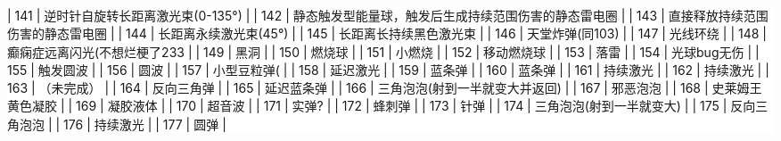 | 141  | 逆时针自旋转长距离激光束(0-135°)                     |
| 142  | 静态触发型能量球，触发后生成持续范围伤害的静态雷电圈 |
| 143  | 直接释放持续范围伤害的静态雷电圈                     |
| 144  | 长距离永续激光束(45°)                                |
| 145  | 长距离长持续黑色激光束                               |
| 146  | 天堂炸弹(同103)                                      |
| 147  | 光线环绕                                             |
| 148  | 癫痫症远离闪光(不想烂梗了233                         |
| 149  | 黑洞                                                 |
| 150  | 燃烧球                                               |
| 151  | 小燃烧                                               |
| 152  | 移动燃烧球                                           |
| 153  | 落雷                                                 |
| 154  | 光球bug无伤                                          |
| 155  | 触发圆波                                             |
| 156  | 圆波                                                 |
| 157  | 小型豆粒弹(                                          |
| 158  | 延迟激光                                             |
| 159  | 蓝条弹                                               |
| 160  | 蓝条弹                                               |
| 161  | 持续激光                                             |
| 162  | 持续激光                                             |
| 163  | （未完成）                                           |
| 164  | 反向三角弹                                           |
| 165  | 延迟蓝条弹                                           |
| 166  | 三角泡泡(射到一半就变大并返回)                       |
| 167  | 邪恶泡泡                                             |
| 168  | 史莱姆王黄色凝胶                                     |
| 169  | 凝胶液体                                             |
| 170  | 超音波                                               |
| 171  | 实弹?                                                |
| 172  | 蜂刺弹                                               |
| 173  | 针弹                                                 |
| 174  | 三角泡泡(射到一半就变大)                             |
| 175  | 反向三角泡泡                                         |
| 176  | 持续激光                                             |
| 177  | 圆弹                                                 |